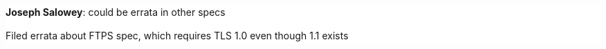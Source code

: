 **Joseph Salowey**: could be errata in other specs

Filed errata about FTPS spec, which requires TLS 1.0 even though 1.1 exists


















